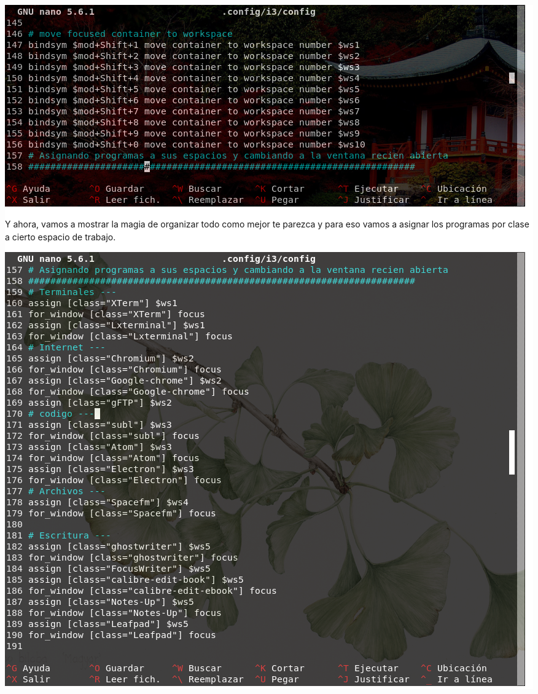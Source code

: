 ![Mover programas a otro espacio](/images/2021-03-15-i3config-8.png)

Y ahora, vamos a mostrar la magia de organizar todo como mejor te parezca y para eso vamos a asignar los programas por clase a cierto espacio de trabajo.

![Programas por espacio](/images/2021-03-15-i3config-9.png)